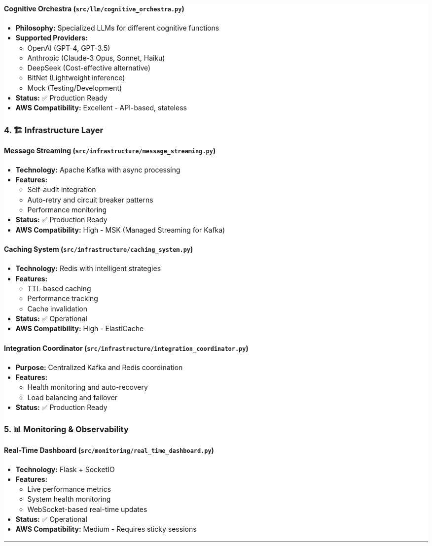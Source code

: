 #### **Cognitive Orchestra** (`src/llm/cognitive_orchestra.py`)
- **Philosophy:** Specialized LLMs for different cognitive functions
- **Supported Providers:**
  - OpenAI (GPT-4, GPT-3.5)
  - Anthropic (Claude-3 Opus, Sonnet, Haiku)
  - DeepSeek (Cost-effective alternative)
  - BitNet (Lightweight inference)
  - Mock (Testing/Development)
- **Status:** ✅ Production Ready
- **AWS Compatibility:** Excellent - API-based, stateless

### **4. 🏗️ Infrastructure Layer**

#### **Message Streaming** (`src/infrastructure/message_streaming.py`)
- **Technology:** Apache Kafka with async processing
- **Features:**
  - Self-audit integration
  - Auto-retry and circuit breaker patterns
  - Performance monitoring
- **Status:** ✅ Production Ready
- **AWS Compatibility:** High - MSK (Managed Streaming for Kafka)

#### **Caching System** (`src/infrastructure/caching_system.py`)
- **Technology:** Redis with intelligent strategies
- **Features:**
  - TTL-based caching
  - Performance tracking
  - Cache invalidation
- **Status:** ✅ Operational
- **AWS Compatibility:** High - ElastiCache

#### **Integration Coordinator** (`src/infrastructure/integration_coordinator.py`)
- **Purpose:** Centralized Kafka and Redis coordination
- **Features:**
  - Health monitoring and auto-recovery
  - Load balancing and failover
- **Status:** ✅ Production Ready

### **5. 📊 Monitoring & Observability**

#### **Real-Time Dashboard** (`src/monitoring/real_time_dashboard.py`)
- **Technology:** Flask + SocketIO
- **Features:**
  - Live performance metrics
  - System health monitoring
  - WebSocket-based real-time updates
- **Status:** ✅ Operational
- **AWS Compatibility:** Medium - Requires sticky sessions

---